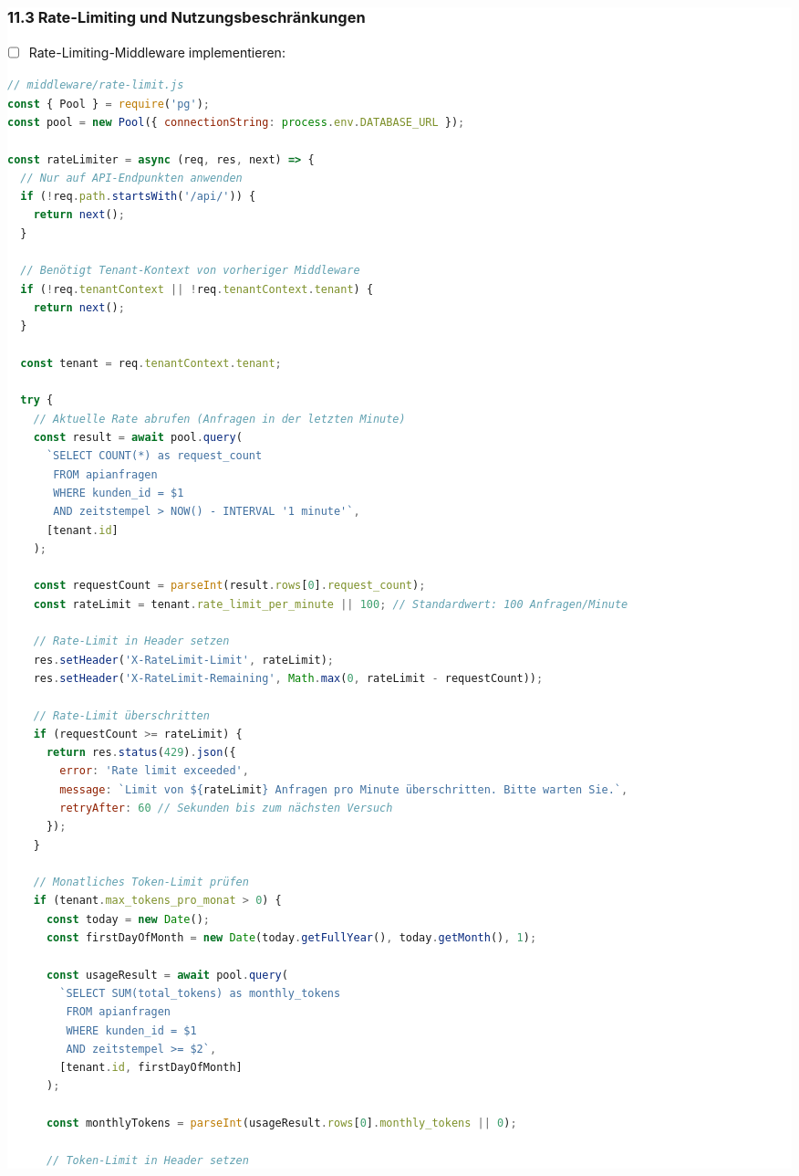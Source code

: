 
### 11.3 Rate-Limiting und Nutzungsbeschränkungen
- [ ] Rate-Limiting-Middleware implementieren:
```javascript
// middleware/rate-limit.js
const { Pool } = require('pg');
const pool = new Pool({ connectionString: process.env.DATABASE_URL });

const rateLimiter = async (req, res, next) => {
  // Nur auf API-Endpunkten anwenden
  if (!req.path.startsWith('/api/')) {
    return next();
  }
  
  // Benötigt Tenant-Kontext von vorheriger Middleware
  if (!req.tenantContext || !req.tenantContext.tenant) {
    return next();
  }
  
  const tenant = req.tenantContext.tenant;
  
  try {
    // Aktuelle Rate abrufen (Anfragen in der letzten Minute)
    const result = await pool.query(
      `SELECT COUNT(*) as request_count 
       FROM apianfragen 
       WHERE kunden_id = $1 
       AND zeitstempel > NOW() - INTERVAL '1 minute'`,
      [tenant.id]
    );
    
    const requestCount = parseInt(result.rows[0].request_count);
    const rateLimit = tenant.rate_limit_per_minute || 100; // Standardwert: 100 Anfragen/Minute
    
    // Rate-Limit in Header setzen
    res.setHeader('X-RateLimit-Limit', rateLimit);
    res.setHeader('X-RateLimit-Remaining', Math.max(0, rateLimit - requestCount));
    
    // Rate-Limit überschritten
    if (requestCount >= rateLimit) {
      return res.status(429).json({
        error: 'Rate limit exceeded',
        message: `Limit von ${rateLimit} Anfragen pro Minute überschritten. Bitte warten Sie.`,
        retryAfter: 60 // Sekunden bis zum nächsten Versuch
      });
    }
    
    // Monatliches Token-Limit prüfen
    if (tenant.max_tokens_pro_monat > 0) {
      const today = new Date();
      const firstDayOfMonth = new Date(today.getFullYear(), today.getMonth(), 1);
      
      const usageResult = await pool.query(
        `SELECT SUM(total_tokens) as monthly_tokens 
         FROM apianfragen 
         WHERE kunden_id = $1 
         AND zeitstempel >= $2`,
        [tenant.id, firstDayOfMonth]
      );
      
      const monthlyTokens = parseInt(usageResult.rows[0].monthly_tokens || 0);
      
      // Token-Limit in Header setzen
```